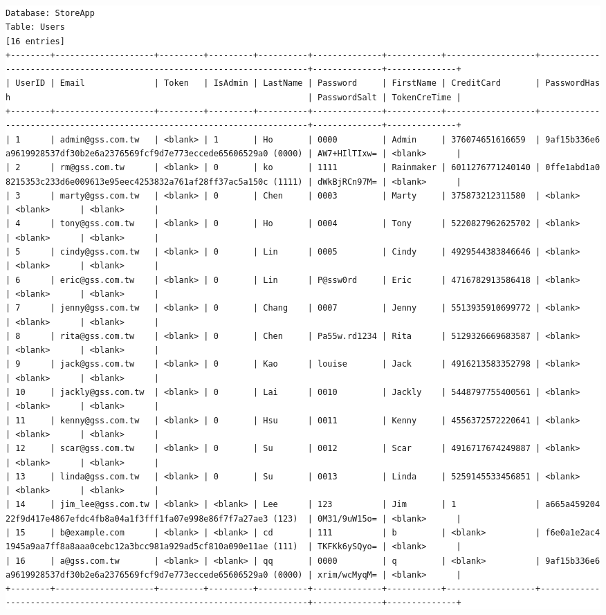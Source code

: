 ```bash!
Database: StoreApp
Table: Users
[16 entries]
+--------+--------------------+---------+---------+----------+--------------+-----------+------------------+-------------------------------------------------------------------------+--------------+--------------+
| UserID | Email              | Token   | IsAdmin | LastName | Password     | FirstName | CreditCard       | PasswordHash                                                            | PasswordSalt | TokenCreTime |
+--------+--------------------+---------+---------+----------+--------------+-----------+------------------+-------------------------------------------------------------------------+--------------+--------------+
| 1      | admin@gss.com.tw   | <blank> | 1       | Ho       | 0000         | Admin     | 376074651616659  | 9af15b336e6a9619928537df30b2e6a2376569fcf9d7e773eccede65606529a0 (0000) | AW7+HIlTIxw= | <blank>      |
| 2      | rm@gss.com.tw      | <blank> | 0       | ko       | 1111         | Rainmaker | 6011276771240140 | 0ffe1abd1a08215353c233d6e009613e95eec4253832a761af28ff37ac5a150c (1111) | dWkBjRCn97M= | <blank>      |
| 3      | marty@gss.com.tw   | <blank> | 0       | Chen     | 0003         | Marty     | 375873212311580  | <blank>                                                                 | <blank>      | <blank>      |
| 4      | tony@gss.com.tw    | <blank> | 0       | Ho       | 0004         | Tony      | 5220827962625702 | <blank>                                                                 | <blank>      | <blank>      |
| 5      | cindy@gss.com.tw   | <blank> | 0       | Lin      | 0005         | Cindy     | 4929544383846646 | <blank>                                                                 | <blank>      | <blank>      |
| 6      | eric@gss.com.tw    | <blank> | 0       | Lin      | P@ssw0rd     | Eric      | 4716782913586418 | <blank>                                                                 | <blank>      | <blank>      |
| 7      | jenny@gss.com.tw   | <blank> | 0       | Chang    | 0007         | Jenny     | 5513935910699772 | <blank>                                                                 | <blank>      | <blank>      |
| 8      | rita@gss.com.tw    | <blank> | 0       | Chen     | Pa55w.rd1234 | Rita      | 5129326669683587 | <blank>                                                                 | <blank>      | <blank>      |
| 9      | jack@gss.com.tw    | <blank> | 0       | Kao      | louise       | Jack      | 4916213583352798 | <blank>                                                                 | <blank>      | <blank>      |
| 10     | jackly@gss.com.tw  | <blank> | 0       | Lai      | 0010         | Jackly    | 5448797755400561 | <blank>                                                                 | <blank>      | <blank>      |
| 11     | kenny@gss.com.tw   | <blank> | 0       | Hsu      | 0011         | Kenny     | 4556372572220641 | <blank>                                                                 | <blank>      | <blank>      |
| 12     | scar@gss.com.tw    | <blank> | 0       | Su       | 0012         | Scar      | 4916717674249887 | <blank>                                                                 | <blank>      | <blank>      |
| 13     | linda@gss.com.tw   | <blank> | 0       | Su       | 0013         | Linda     | 5259145533456851 | <blank>                                                                 | <blank>      | <blank>      |
| 14     | jim_lee@gss.com.tw | <blank> | <blank> | Lee      | 123          | Jim       | 1                | a665a45920422f9d417e4867efdc4fb8a04a1f3fff1fa07e998e86f7f7a27ae3 (123)  | 0M31/9uW15o= | <blank>      |
| 15     | b@example.com      | <blank> | <blank> | cd       | 111          | b         | <blank>          | f6e0a1e2ac41945a9aa7ff8a8aaa0cebc12a3bcc981a929ad5cf810a090e11ae (111)  | TKFKk6ySQyo= | <blank>      |
| 16     | a@gss.com.tw       | <blank> | <blank> | qq       | 0000         | q         | <blank>          | 9af15b336e6a9619928537df30b2e6a2376569fcf9d7e773eccede65606529a0 (0000) | xrim/wcMyqM= | <blank>      |
+--------+--------------------+---------+---------+----------+--------------+-----------+------------------+-------------------------------------------------------------------------+--------------+--------------+
```